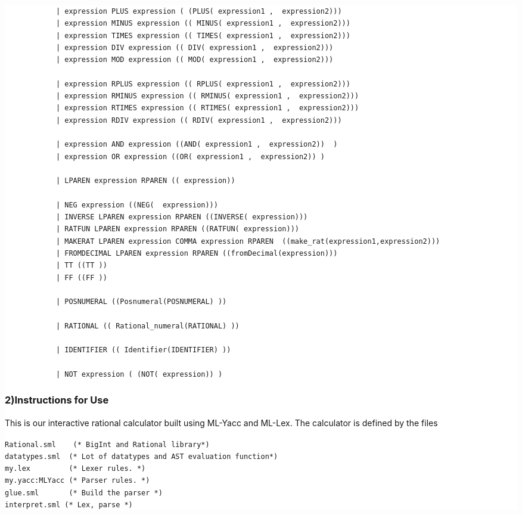                | expression PLUS expression ( (PLUS( expression1 ,  expression2)))
                | expression MINUS expression (( MINUS( expression1 ,  expression2)))
                | expression TIMES expression (( TIMES( expression1 ,  expression2)))
                | expression DIV expression (( DIV( expression1 ,  expression2)))
                | expression MOD expression (( MOD( expression1 ,  expression2)))

                | expression RPLUS expression (( RPLUS( expression1 ,  expression2)))
                | expression RMINUS expression (( RMINUS( expression1 ,  expression2)))
                | expression RTIMES expression (( RTIMES( expression1 ,  expression2)))
                | expression RDIV expression (( RDIV( expression1 ,  expression2)))
            
                | expression AND expression ((AND( expression1 ,  expression2))  )
                | expression OR expression ((OR( expression1 ,  expression2)) )
            
                | LPAREN expression RPAREN (( expression))

                | NEG expression ((NEG(  expression))) 
                | INVERSE LPAREN expression RPAREN ((INVERSE( expression))) 
                | RATFUN LPAREN expression RPAREN ((RATFUN( expression))) 
                | MAKERAT LPAREN expression COMMA expression RPAREN  ((make_rat(expression1,expression2)))
                | FROMDECIMAL LPAREN expression RPAREN ((fromDecimal(expression)))
                | TT ((TT ))
                | FF ((FF ))
                
                | POSNUMERAL ((Posnumeral(POSNUMERAL) ))

                | RATIONAL (( Rational_numeral(RATIONAL) ))

                | IDENTIFIER (( Identifier(IDENTIFIER) ))

                | NOT expression ( (NOT( expression)) )

### **2)Instructions for Use**
This is our interactive rational calculator built using ML-Yacc and ML-Lex.
The calculator is defined by the files

    Rational.sml    (* BigInt and Rational library*)
    datatypes.sml  (* Lot of datatypes and AST evaluation function*)
    my.lex         (* Lexer rules. *)
    my.yacc:MLYacc (* Parser rules. *)
    glue.sml       (* Build the parser *)
    interpret.sml (* Lex, parse *)
